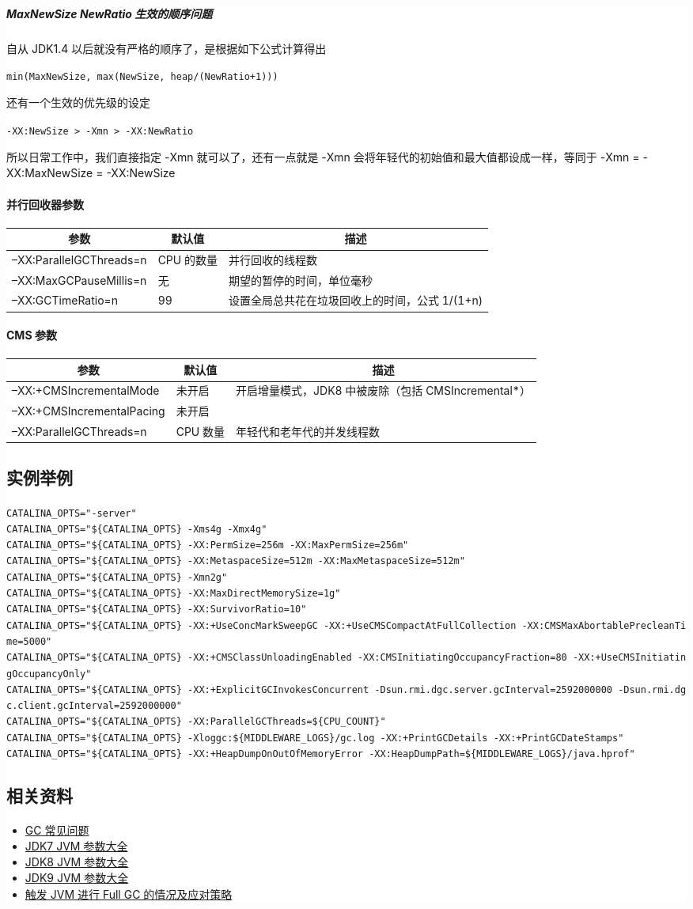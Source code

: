 ##### MaxNewSize NewRatio 生效的顺序问题
自从 JDK1.4 以后就没有严格的顺序了，是根据如下公式计算得出
```
min(MaxNewSize, max(NewSize, heap/(NewRatio+1)))
```
还有一个生效的优先级的设定
```
-XX:NewSize > -Xmn > -XX:NewRatio
```
所以日常工作中，我们直接指定 -Xmn 就可以了，还有一点就是 -Xmn 会将年轻代的初始值和最大值都设成一样，等同于 -Xmn = -XX:MaxNewSize = -XX:NewSize

#### 并行回收器参数

参数|默认值|描述
|---|---|---|
–XX:ParallelGCThreads=n|CPU 的数量|并行回收的线程数
–XX:MaxGCPauseMillis=n|无|期望的暂停的时间，单位毫秒
–XX:GCTimeRatio=n|99|设置全局总共花在垃圾回收上的时间，公式 1/(1+n)

#### CMS 参数

参数|默认值|描述
|---|---|---|
–XX:+CMSIncrementalMode|未开启|开启增量模式，JDK8 中被废除（包括 CMSIncremental*）
–XX:+CMSIncrementalPacing|未开启|
–XX:ParallelGCThreads=n|CPU 数量|年轻代和老年代的并发线程数

## 实例举例
```
CATALINA_OPTS="-server"
CATALINA_OPTS="${CATALINA_OPTS} -Xms4g -Xmx4g"
CATALINA_OPTS="${CATALINA_OPTS} -XX:PermSize=256m -XX:MaxPermSize=256m"
CATALINA_OPTS="${CATALINA_OPTS} -XX:MetaspaceSize=512m -XX:MaxMetaspaceSize=512m"
CATALINA_OPTS="${CATALINA_OPTS} -Xmn2g"
CATALINA_OPTS="${CATALINA_OPTS} -XX:MaxDirectMemorySize=1g"
CATALINA_OPTS="${CATALINA_OPTS} -XX:SurvivorRatio=10"
CATALINA_OPTS="${CATALINA_OPTS} -XX:+UseConcMarkSweepGC -XX:+UseCMSCompactAtFullCollection -XX:CMSMaxAbortablePrecleanTime=5000"
CATALINA_OPTS="${CATALINA_OPTS} -XX:+CMSClassUnloadingEnabled -XX:CMSInitiatingOccupancyFraction=80 -XX:+UseCMSInitiatingOccupancyOnly"
CATALINA_OPTS="${CATALINA_OPTS} -XX:+ExplicitGCInvokesConcurrent -Dsun.rmi.dgc.server.gcInterval=2592000000 -Dsun.rmi.dgc.client.gcInterval=2592000000"
CATALINA_OPTS="${CATALINA_OPTS} -XX:ParallelGCThreads=${CPU_COUNT}"
CATALINA_OPTS="${CATALINA_OPTS} -Xloggc:${MIDDLEWARE_LOGS}/gc.log -XX:+PrintGCDetails -XX:+PrintGCDateStamps"
CATALINA_OPTS="${CATALINA_OPTS} -XX:+HeapDumpOnOutOfMemoryError -XX:HeapDumpPath=${MIDDLEWARE_LOGS}/java.hprof"

```

## 相关资料
* [GC 常见问题](http://www.oracle.com/technetwork/java/faq-140837.html)
* [JDK7 JVM 参数大全](http://www.oracle.com/technetwork/java/javase/tech/vmoptions-jsp-140102.html)
* [JDK8 JVM 参数大全](http://docs.oracle.com/javase/8/docs/technotes/tools/unix/java.html)
* [JDK9 JVM 参数大全](http://docs.oracle.com/javase/9/tools/java.htm#JSWOR624)
* [触发 JVM 进行 Full GC 的情况及应对策略](http://blog.csdn.net/chenleixing/article/details/46706039)

